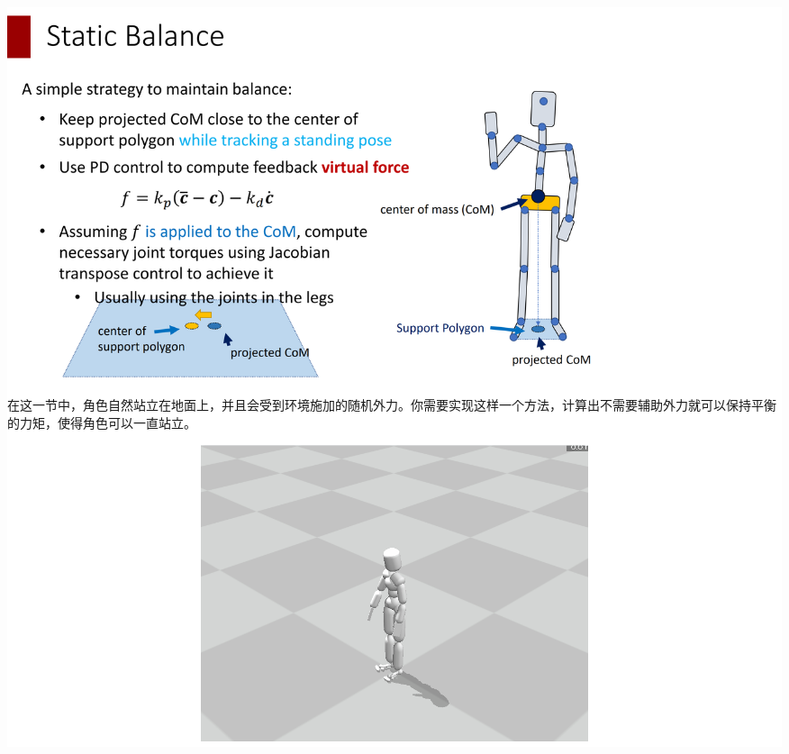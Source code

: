 <img src='images/jacobian.png' width='80%'> 
</p>

在这一节中，角色自然站立在地面上，并且会受到环境施加的随机外力。你需要实现这样一个方法，计算出不需要辅助外力就可以保持平衡的力矩，使得角色可以一直站立。

<p align=center>
<img src='images/task1_3.gif' width='50%'> 
</p>
